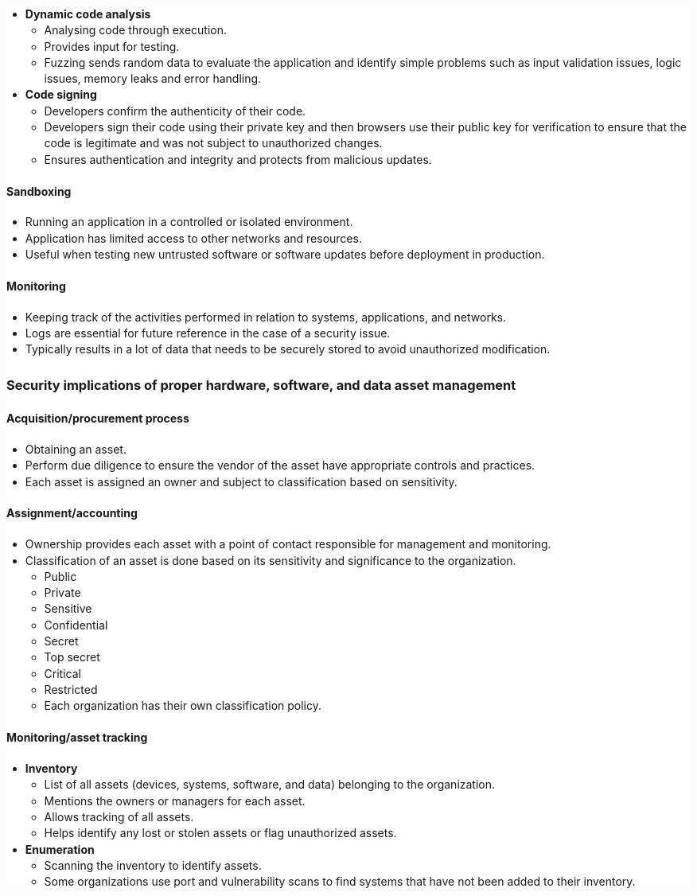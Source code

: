 * **Dynamic code analysis**
    * Analysing code through execution.
    * Provides input for testing.
    * Fuzzing sends random data to evaluate the application and identify simple problems such as input validation issues, logic issues, memory leaks and error handling.
* **Code signing**
    * Developers confirm the authenticity of their code.
    * Developers sign their code using their private key and then browsers use their public key for verification to ensure that the code is legitimate and was not subject to unauthorized changes.
    * Ensures authentication and integrity and protects from malicious updates.

#### Sandboxing 
* Running an application in a controlled or isolated environment.
* Application has limited access to other networks and resources.
* Useful when testing new untrusted software or software updates before deployment in production.

#### Monitoring
* Keeping track of the activities performed in relation to systems, applications, and networks.
* Logs are essential for future reference in the case of a security issue.
* Typically results in a lot of data that needs to be securely stored to avoid unauthorized modification.

### Security implications of proper hardware, software, and data asset management
#### Acquisition/procurement process
* Obtaining an asset.
* Perform due diligence to ensure the vendor of the asset have appropriate controls and practices.
* Each asset is assigned an owner and subject to classification based on sensitivity.

#### Assignment/accounting
* Ownership provides each asset with a point of contact responsible for management and monitoring.
* Classification of an asset is done based on its sensitivity and significance to the organization.
    * Public
    * Private
    * Sensitive
    * Confidential
    * Secret
    * Top secret
    * Critical
    * Restricted
    * Each organization has their own classification policy.

#### Monitoring/asset tracking
* **Inventory**
    * List of all assets (devices, systems, software, and data) belonging to the organization.
    * Mentions the owners or managers for each asset.
    * Allows tracking of all assets.
    * Helps identify any lost or stolen assets or flag unauthorized assets.
* **Enumeration**
    * Scanning the inventory to identify assets.
    * Some organizations use port and vulnerability scans to find systems that have not been added to their inventory.
